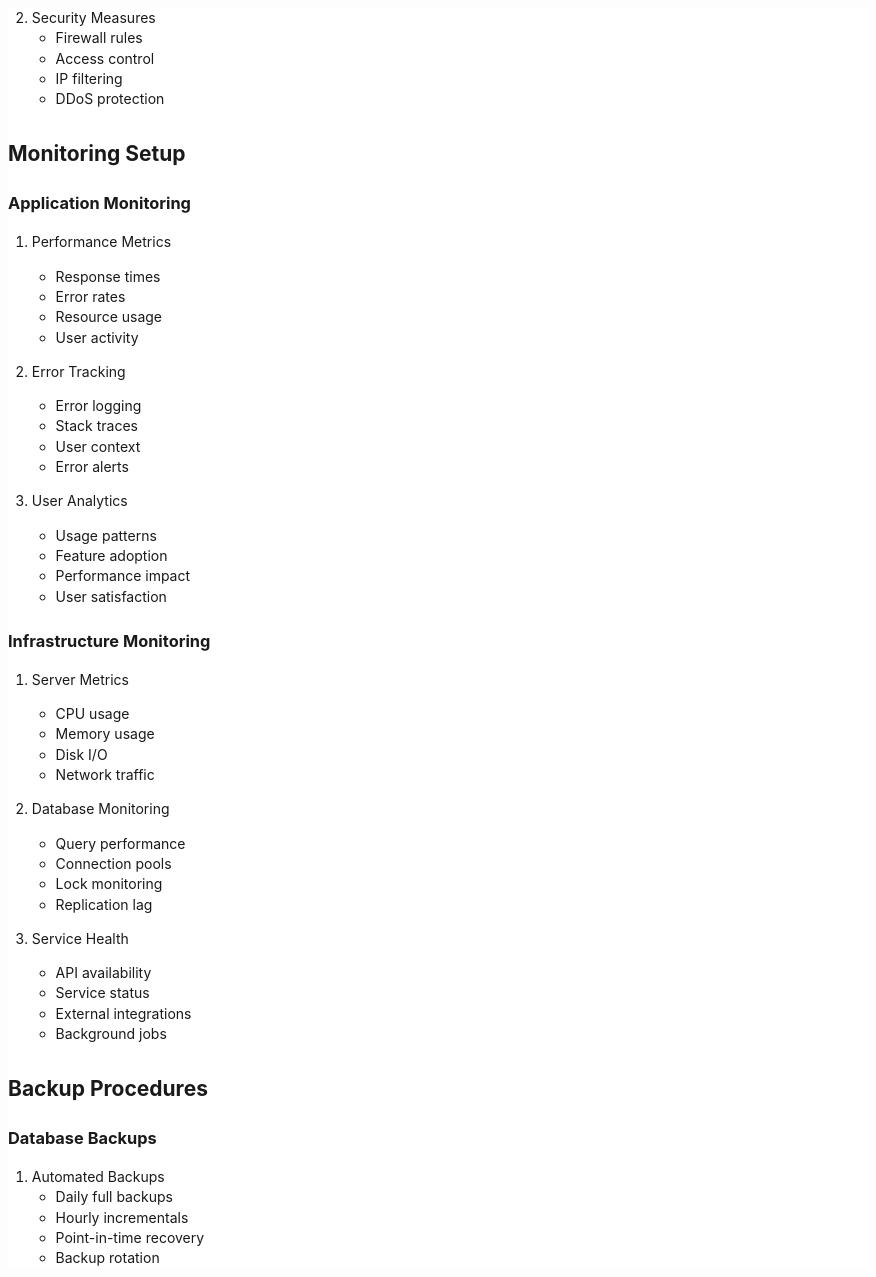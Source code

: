 2. Security Measures
   - Firewall rules
   - Access control
   - IP filtering
   - DDoS protection

## Monitoring Setup

### Application Monitoring
1. Performance Metrics
   - Response times
   - Error rates
   - Resource usage
   - User activity

2. Error Tracking
   - Error logging
   - Stack traces
   - User context
   - Error alerts

3. User Analytics
   - Usage patterns
   - Feature adoption
   - Performance impact
   - User satisfaction

### Infrastructure Monitoring
1. Server Metrics
   - CPU usage
   - Memory usage
   - Disk I/O
   - Network traffic

2. Database Monitoring
   - Query performance
   - Connection pools
   - Lock monitoring
   - Replication lag

3. Service Health
   - API availability
   - Service status
   - External integrations
   - Background jobs

## Backup Procedures

### Database Backups
1. Automated Backups
   - Daily full backups
   - Hourly incrementals
   - Point-in-time recovery
   - Backup rotation
